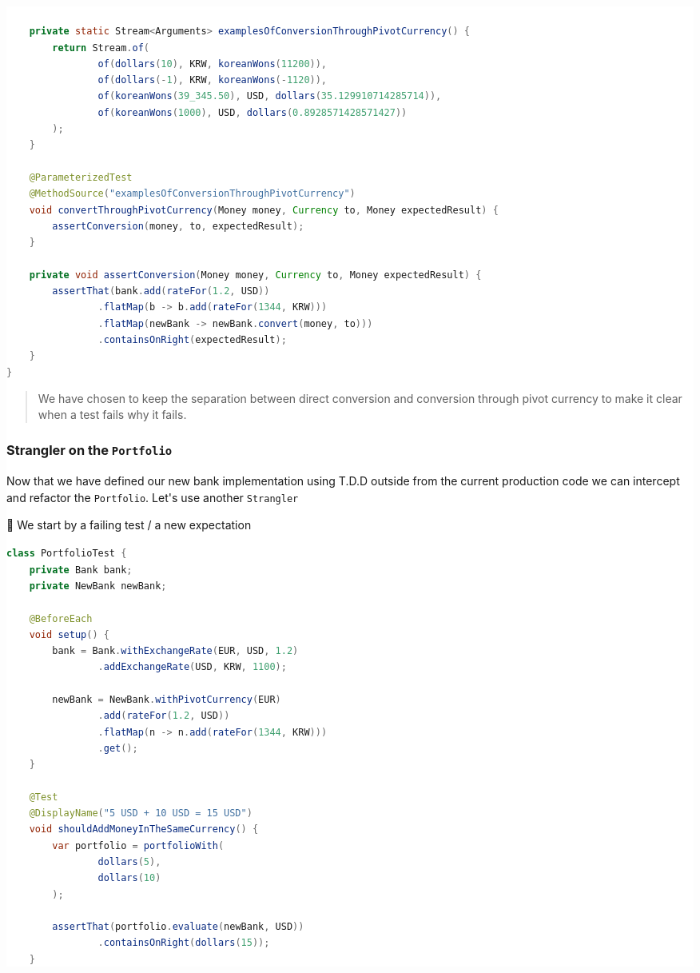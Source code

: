 ```java

    private static Stream<Arguments> examplesOfConversionThroughPivotCurrency() {
        return Stream.of(
                of(dollars(10), KRW, koreanWons(11200)),
                of(dollars(-1), KRW, koreanWons(-1120)),
                of(koreanWons(39_345.50), USD, dollars(35.129910714285714)),
                of(koreanWons(1000), USD, dollars(0.8928571428571427))
        );
    }

    @ParameterizedTest
    @MethodSource("examplesOfConversionThroughPivotCurrency")
    void convertThroughPivotCurrency(Money money, Currency to, Money expectedResult) {
        assertConversion(money, to, expectedResult);
    }

    private void assertConversion(Money money, Currency to, Money expectedResult) {
        assertThat(bank.add(rateFor(1.2, USD))
                .flatMap(b -> b.add(rateFor(1344, KRW)))
                .flatMap(newBank -> newBank.convert(money, to)))
                .containsOnRight(expectedResult);
    }
}
```

> We have chosen to keep the separation between direct conversion and conversion through pivot currency to make it clear
> when a test fails why it fails.

### Strangler on the `Portfolio`

Now that we have defined our new bank implementation using T.D.D outside from the current production code we can
intercept and refactor the `Portfolio`.
Let's use another `Strangler`

:red_circle: We start by a failing test / a new expectation

```java
class PortfolioTest {
    private Bank bank;
    private NewBank newBank;

    @BeforeEach
    void setup() {
        bank = Bank.withExchangeRate(EUR, USD, 1.2)
                .addExchangeRate(USD, KRW, 1100);

        newBank = NewBank.withPivotCurrency(EUR)
                .add(rateFor(1.2, USD))
                .flatMap(n -> n.add(rateFor(1344, KRW)))
                .get();
    }

    @Test
    @DisplayName("5 USD + 10 USD = 15 USD")
    void shouldAddMoneyInTheSameCurrency() {
        var portfolio = portfolioWith(
                dollars(5),
                dollars(10)
        );

        assertThat(portfolio.evaluate(newBank, USD))
                .containsOnRight(dollars(15));
    }
```
